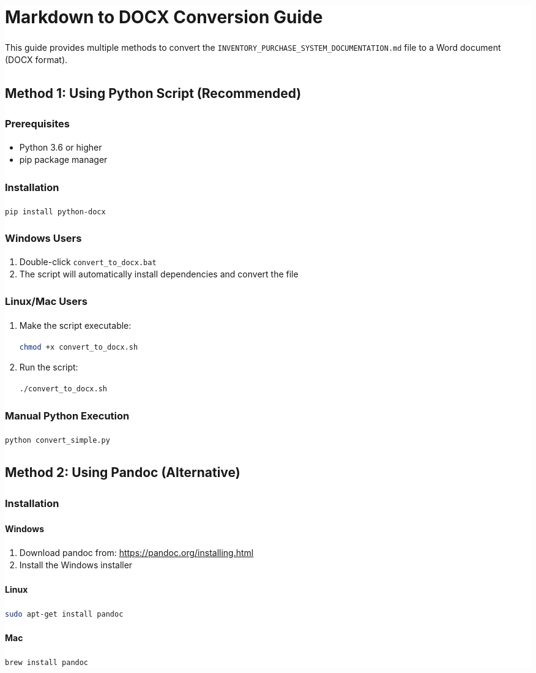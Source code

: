 # Markdown to DOCX Conversion Guide

This guide provides multiple methods to convert the `INVENTORY_PURCHASE_SYSTEM_DOCUMENTATION.md` file to a Word document (DOCX format).

## Method 1: Using Python Script (Recommended)

### Prerequisites
- Python 3.6 or higher
- pip package manager

### Installation
```bash
pip install python-docx
```

### Windows Users
1. Double-click `convert_to_docx.bat`
2. The script will automatically install dependencies and convert the file

### Linux/Mac Users
1. Make the script executable:
   ```bash
   chmod +x convert_to_docx.sh
   ```
2. Run the script:
   ```bash
   ./convert_to_docx.sh
   ```

### Manual Python Execution
```bash
python convert_simple.py
```

## Method 2: Using Pandoc (Alternative)

### Installation
#### Windows
1. Download pandoc from: https://pandoc.org/installing.html
2. Install the Windows installer

#### Linux
```bash
sudo apt-get install pandoc
```

#### Mac
```bash
brew install pandoc
```
